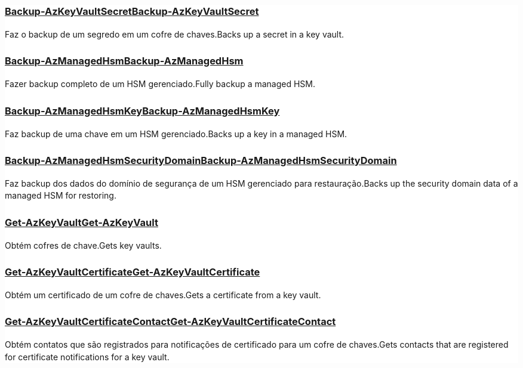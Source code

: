 ### [<span data-ttu-id="0f271-123">Backup-AzKeyVaultSecret</span><span class="sxs-lookup"><span data-stu-id="0f271-123">Backup-AzKeyVaultSecret</span></span>](Backup-AzKeyVaultSecret.md)
<span data-ttu-id="0f271-124">Faz o backup de um segredo em um cofre de chaves.</span><span class="sxs-lookup"><span data-stu-id="0f271-124">Backs up a secret in a key vault.</span></span>

### [<span data-ttu-id="0f271-125">Backup-AzManagedHsm</span><span class="sxs-lookup"><span data-stu-id="0f271-125">Backup-AzManagedHsm</span></span>](Backup-AzManagedHsm.md)
<span data-ttu-id="0f271-126">Fazer backup completo de um HSM gerenciado.</span><span class="sxs-lookup"><span data-stu-id="0f271-126">Fully backup a managed HSM.</span></span>

### [<span data-ttu-id="0f271-127">Backup-AzManagedHsmKey</span><span class="sxs-lookup"><span data-stu-id="0f271-127">Backup-AzManagedHsmKey</span></span>](Backup-AzManagedHsmKey.md)
<span data-ttu-id="0f271-128">Faz backup de uma chave em um HSM gerenciado.</span><span class="sxs-lookup"><span data-stu-id="0f271-128">Backs up a key in a managed HSM.</span></span>

### [<span data-ttu-id="0f271-129">Backup-AzManagedHsmSecurityDomain</span><span class="sxs-lookup"><span data-stu-id="0f271-129">Backup-AzManagedHsmSecurityDomain</span></span>](Backup-AzManagedHsmSecurityDomain.md)
<span data-ttu-id="0f271-130">Faz backup dos dados do domínio de segurança de um HSM gerenciado para restauração.</span><span class="sxs-lookup"><span data-stu-id="0f271-130">Backs up the security domain data of a managed HSM for restoring.</span></span>

### [<span data-ttu-id="0f271-131">Get-AzKeyVault</span><span class="sxs-lookup"><span data-stu-id="0f271-131">Get-AzKeyVault</span></span>](Get-AzKeyVault.md)
<span data-ttu-id="0f271-132">Obtém cofres de chave.</span><span class="sxs-lookup"><span data-stu-id="0f271-132">Gets key vaults.</span></span>

### [<span data-ttu-id="0f271-133">Get-AzKeyVaultCertificate</span><span class="sxs-lookup"><span data-stu-id="0f271-133">Get-AzKeyVaultCertificate</span></span>](Get-AzKeyVaultCertificate.md)
<span data-ttu-id="0f271-134">Obtém um certificado de um cofre de chaves.</span><span class="sxs-lookup"><span data-stu-id="0f271-134">Gets a certificate from a key vault.</span></span>

### [<span data-ttu-id="0f271-135">Get-AzKeyVaultCertificateContact</span><span class="sxs-lookup"><span data-stu-id="0f271-135">Get-AzKeyVaultCertificateContact</span></span>](Get-AzKeyVaultCertificateContact.md)
<span data-ttu-id="0f271-136">Obtém contatos que são registrados para notificações de certificado para um cofre de chaves.</span><span class="sxs-lookup"><span data-stu-id="0f271-136">Gets contacts that are registered for certificate notifications for a key vault.</span></span>
